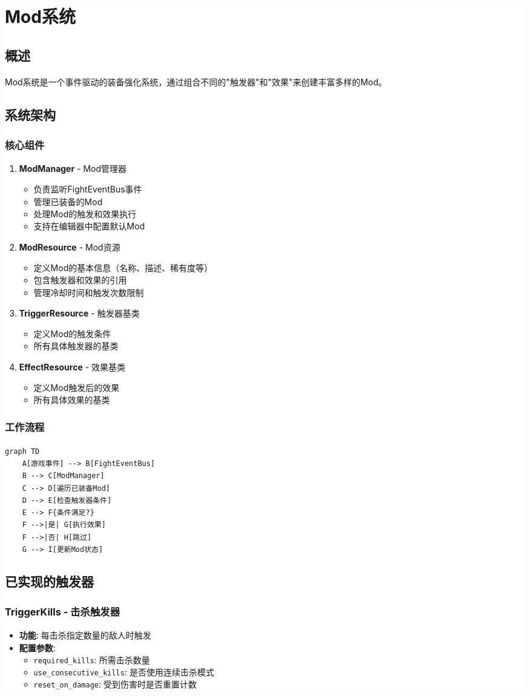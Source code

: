 # Mod系统

## 概述

Mod系统是一个事件驱动的装备强化系统，通过组合不同的"触发器"和"效果"来创建丰富多样的Mod。

## 系统架构

### 核心组件

1. **ModManager** - Mod管理器
   - 负责监听FightEventBus事件
   - 管理已装备的Mod
   - 处理Mod的触发和效果执行
   - 支持在编辑器中配置默认Mod

2. **ModResource** - Mod资源
   - 定义Mod的基本信息（名称、描述、稀有度等）
   - 包含触发器和效果的引用
   - 管理冷却时间和触发次数限制

3. **TriggerResource** - 触发器基类
   - 定义Mod的触发条件
   - 所有具体触发器的基类

4. **EffectResource** - 效果基类
   - 定义Mod触发后的效果
   - 所有具体效果的基类

### 工作流程

```mermaid
graph TD
    A[游戏事件] --> B[FightEventBus]
    B --> C[ModManager]
    C --> D[遍历已装备Mod]
    D --> E[检查触发器条件]
    E --> F{条件满足?}
    F -->|是| G[执行效果]
    F -->|否| H[跳过]
    G --> I[更新Mod状态]
```

## 已实现的触发器

### TriggerKills - 击杀触发器
- **功能**: 每击杀指定数量的敌人时触发
- **配置参数**:
  - `required_kills`: 所需击杀数量
  - `use_consecutive_kills`: 是否使用连续击杀模式
  - `reset_on_damage`: 受到伤害时是否重置计数
